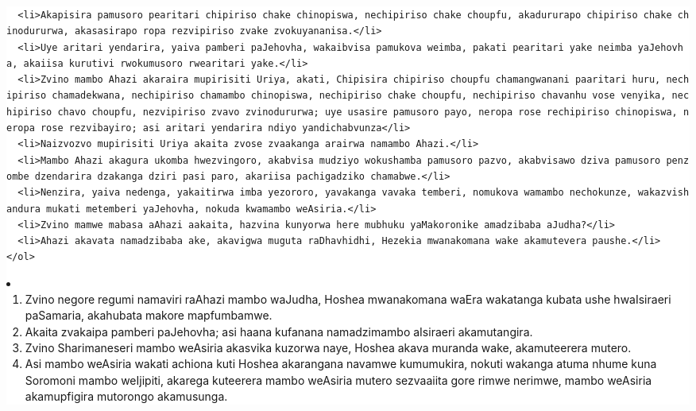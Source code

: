       <li>Akapisira pamusoro pearitari chipiriso chake chinopiswa, nechipiriso chake choupfu, akadururapo chipiriso chake chinodururwa, akasasirapo ropa rezvipiriso zvake zvokuyananisa.</li>
      <li>Uye aritari yendarira, yaiva pamberi paJehovha, wakaibvisa pamukova weimba, pakati pearitari yake neimba yaJehovha, akaiisa kurutivi rwokumusoro rwearitari yake.</li>
      <li>Zvino mambo Ahazi akaraira mupirisiti Uriya, akati, Chipisira chipiriso choupfu chamangwanani paaritari huru, nechipiriso chamadekwana, nechipiriso chamambo chinopiswa, nechipiriso chake choupfu, nechipiriso chavanhu vose venyika, nechipiriso chavo choupfu, nezvipiriso zvavo zvinodururwa; uye usasire pamusoro payo, neropa rose rechipiriso chinopiswa, neropa rose rezvibayiro; asi aritari yendarira ndiyo yandichabvunza</li>
      <li>Naizvozvo mupirisiti Uriya akaita zvose zvaakanga arairwa namambo Ahazi.</li>
      <li>Mambo Ahazi akagura ukomba hwezvingoro, akabvisa mudziyo wokushamba pamusoro pazvo, akabvisawo dziva pamusoro penzombe dzendarira dzakanga dziri pasi paro, akariisa pachigadziko chamabwe.</li>
      <li>Nenzira, yaiva nedenga, yakaitirwa imba yezororo, yavakanga vavaka temberi, nomukova wamambo nechokunze, wakazvishandura mukati metemberi yaJehovha, nokuda kwamambo weAsiria.</li>
      <li>Zvino mamwe mabasa aAhazi aakaita, hazvina kunyorwa here mubhuku yaMakoronike amadzibaba aJudha?</li>
      <li>Ahazi akavata namadzibaba ake, akavigwa muguta raDhavhidhi, Hezekia mwanakomana wake akamutevera paushe.</li>
    </ol>
  </li>
  <li>
    <ol>
      <li>Zvino negore regumi namaviri raAhazi mambo waJudha, Hoshea mwanakomana waEra wakatanga kubata ushe hwaIsiraeri paSamaria, akahubata makore mapfumbamwe.</li>
      <li>Akaita zvakaipa pamberi paJehovha; asi haana kufanana namadzimambo aIsiraeri akamutangira.</li>
      <li>Zvino Sharimaneseri mambo weAsiria akasvika kuzorwa naye, Hoshea akava muranda wake, akamuteerera mutero.</li>
      <li>Asi mambo weAsiria wakati achiona kuti Hoshea akarangana navamwe kumumukira, nokuti wakanga atuma nhume kuna Soromoni mambo weIjipiti, akarega kuteerera mambo weAsiria mutero sezvaaiita gore rimwe nerimwe, mambo weAsiria akamupfigira mutorongo akamusunga.</li>
